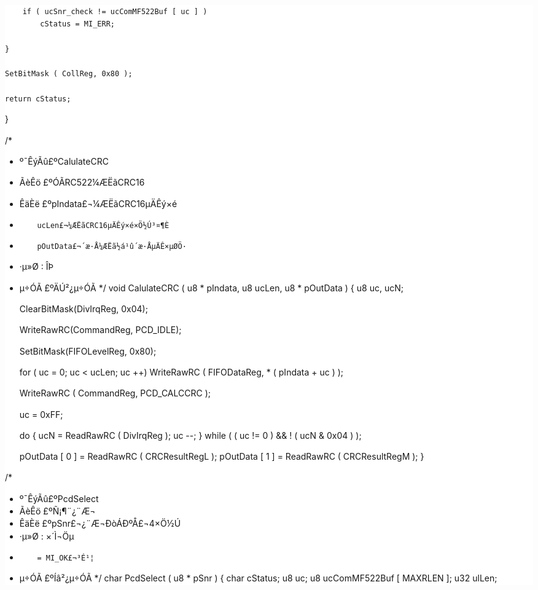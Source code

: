         if ( ucSnr_check != ucComMF522Buf [ uc ] )
            cStatus = MI_ERR;

    }

    SetBitMask ( CollReg, 0x80 );

    return cStatus;
}


/*
 * º¯ÊýÃû£ºCalulateCRC
 * ÃèÊö  £ºÓÃRC522¼ÆËãCRC16
 * ÊäÈë  £ºpIndata£¬¼ÆËãCRC16µÄÊý×é
 *         ucLen£¬¼ÆËãCRC16µÄÊý×é×Ö½Ú³¤¶È
 *         pOutData£¬´æ·Å¼ÆËã½á¹û´æ·ÅµÄÊ×µØÖ·
 * ·µ»Ø  : ÎÞ
 * µ÷ÓÃ  £ºÄÚ²¿µ÷ÓÃ
 */
void CalulateCRC ( u8 * pIndata, u8 ucLen, u8 * pOutData )
{
    u8 uc, ucN;

    ClearBitMask(DivIrqReg, 0x04);

    WriteRawRC(CommandReg, PCD_IDLE);

    SetBitMask(FIFOLevelReg, 0x80);

    for ( uc = 0; uc < ucLen; uc ++)
        WriteRawRC ( FIFODataReg, * ( pIndata + uc ) );

    WriteRawRC ( CommandReg, PCD_CALCCRC );

    uc = 0xFF;

    do
    {
        ucN = ReadRawRC ( DivIrqReg );
        uc --;
    } while ( ( uc != 0 ) && ! ( ucN & 0x04 ) );

    pOutData [ 0 ] = ReadRawRC ( CRCResultRegL );
    pOutData [ 1 ] = ReadRawRC ( CRCResultRegM );
}


/*
 * º¯ÊýÃû£ºPcdSelect
 * ÃèÊö  £ºÑ¡¶¨¿¨Æ¬
 * ÊäÈë  £ºpSnr£¬¿¨Æ¬ÐòÁÐºÅ£¬4×Ö½Ú
 * ·µ»Ø  : ×´Ì¬Öµ
 *         = MI_OK£¬³É¹¦
 * µ÷ÓÃ  £ºÍâ²¿µ÷ÓÃ
 */
char PcdSelect ( u8 * pSnr )
{
    char cStatus;
    u8 uc;
    u8 ucComMF522Buf [ MAXRLEN ];
    u32  ulLen;
